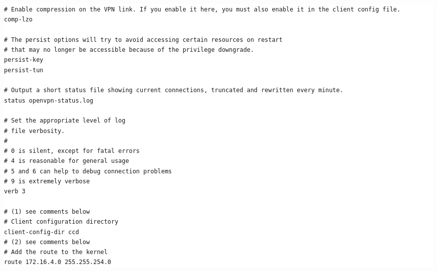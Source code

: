     # Enable compression on the VPN link. If you enable it here, you must also enable it in the client config file.
    comp-lzo
     
    # The persist options will try to avoid accessing certain resources on restart
    # that may no longer be accessible because of the privilege downgrade.
    persist-key
    persist-tun
     
    # Output a short status file showing current connections, truncated and rewritten every minute.
    status openvpn-status.log
     
    # Set the appropriate level of log
    # file verbosity.
    #
    # 0 is silent, except for fatal errors
    # 4 is reasonable for general usage
    # 5 and 6 can help to debug connection problems
    # 9 is extremely verbose
    verb 3
    
    # (1) see comments below
    # Client configuration directory
    client-config-dir ccd
    # (2) see comments below
    # Add the route to the kernel
    route 172.16.4.0 255.255.254.0
    